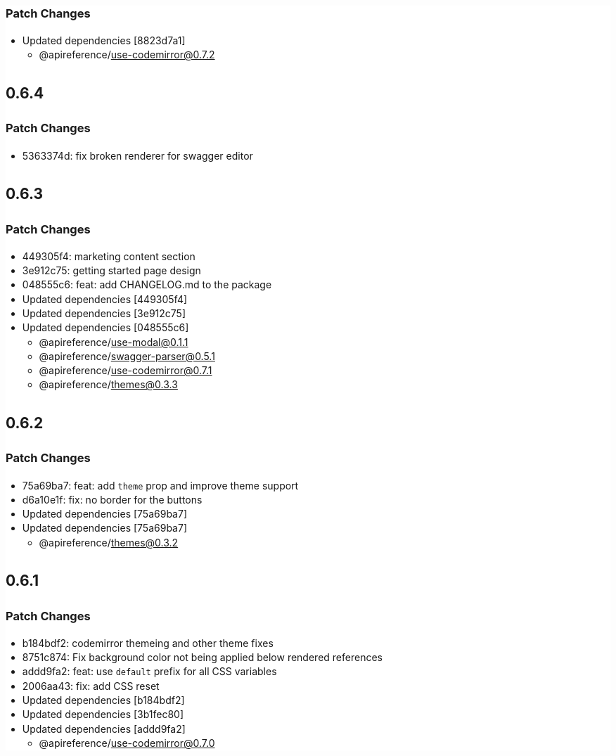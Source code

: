 ### Patch Changes

- Updated dependencies [8823d7a1]
  - @apireference/use-codemirror@0.7.2

## 0.6.4

### Patch Changes

- 5363374d: fix broken renderer for swagger editor

## 0.6.3

### Patch Changes

- 449305f4: marketing content section
- 3e912c75: getting started page design
- 048555c6: feat: add CHANGELOG.md to the package
- Updated dependencies [449305f4]
- Updated dependencies [3e912c75]
- Updated dependencies [048555c6]
  - @apireference/use-modal@0.1.1
  - @apireference/swagger-parser@0.5.1
  - @apireference/use-codemirror@0.7.1
  - @apireference/themes@0.3.3

## 0.6.2

### Patch Changes

- 75a69ba7: feat: add `theme` prop and improve theme support
- d6a10e1f: fix: no border for the buttons
- Updated dependencies [75a69ba7]
- Updated dependencies [75a69ba7]
  - @apireference/themes@0.3.2

## 0.6.1

### Patch Changes

- b184bdf2: codemirror themeing and other theme fixes
- 8751c874: Fix background color not being applied below rendered references
- addd9fa2: feat: use `default` prefix for all CSS variables
- 2006aa43: fix: add CSS reset
- Updated dependencies [b184bdf2]
- Updated dependencies [3b1fec80]
- Updated dependencies [addd9fa2]
  - @apireference/use-codemirror@0.7.0

